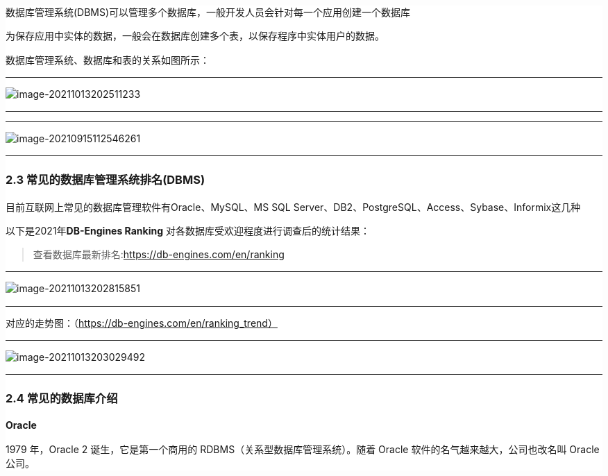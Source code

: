 数据库管理系统(DBMS)可以管理多个数据库，一般开发人员会针对每一个应用创建一个数据库

为保存应用中实体的数据，一般会在数据库创建多个表，以保存程序中实体用户的数据。



数据库管理系统、数据库和表的关系如图所示：

---

![image-20211013202511233](http://fgcy-pic.zhamao.ml/image-20211013202511233.png)

---





---

![image-20210915112546261](http://fgcy-pic.zhamao.ml/image-20210915112546261.png)

---





### 2.3 常见的数据库管理系统排名(DBMS)

目前互联网上常见的数据库管理软件有Oracle、MySQL、MS SQL Server、DB2、PostgreSQL、Access、Sybase、Informix这几种

以下是2021年**DB-Engines Ranking** 对各数据库受欢迎程度进行调查后的统计结果：

> 查看数据库最新排名:https://db-engines.com/en/ranking



----

![image-20211013202815851](http://fgcy-pic.zhamao.ml/image-20211013202815851.png)

---





对应的走势图：（https://db-engines.com/en/ranking_trend）

---

![image-20211013203029492](http://fgcy-pic.zhamao.ml/image-20211013203029492.png)

---



### 2.4 常见的数据库介绍

**Oracle**

1979 年，Oracle 2 诞生，它是第一个商用的 RDBMS（关系型数据库管理系统）。随着 Oracle 软件的名气越来越大，公司也改名叫 Oracle 公司。
